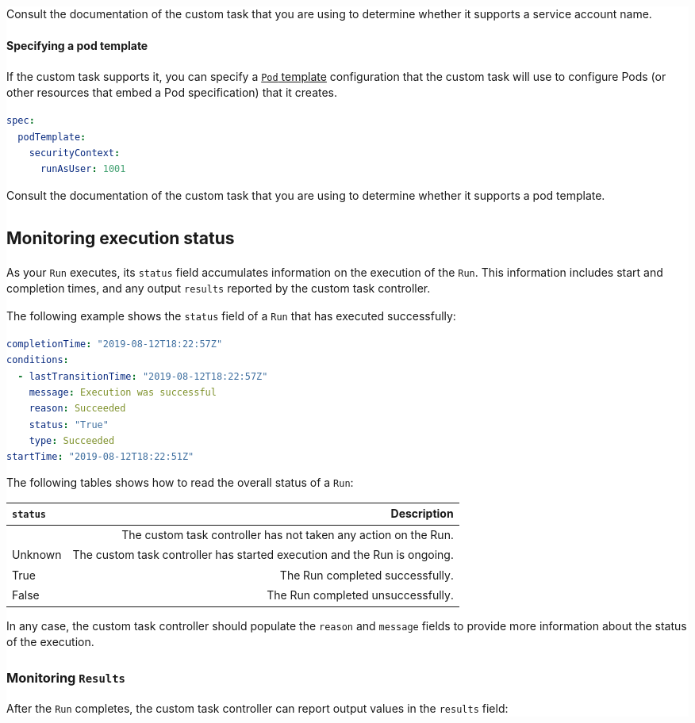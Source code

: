 Consult the documentation of the custom task that you are using to determine whether it supports a service account name.

#### Specifying a pod template

If the custom task supports it, you can specify a [`Pod` template](podtemplates.md) configuration that the custom task will
use to configure Pods (or other resources that embed a Pod specification) that it creates.

```yaml
spec:
  podTemplate:
    securityContext:
      runAsUser: 1001
```

Consult the documentation of the custom task that you are using to determine whether it supports a pod template.

## Monitoring execution status

As your `Run` executes, its `status` field accumulates information on the
execution of the `Run`. This information includes start and completion times,
and any output `results` reported by the custom task controller.

The following example shows the `status` field of a `Run` that has executed
successfully:

```yaml
completionTime: "2019-08-12T18:22:57Z"
conditions:
  - lastTransitionTime: "2019-08-12T18:22:57Z"
    message: Execution was successful
    reason: Succeeded
    status: "True"
    type: Succeeded
startTime: "2019-08-12T18:22:51Z"
```

The following tables shows how to read the overall status of a `Run`:

`status`|Description
:-------|-----------:
<unset>|The custom task controller has not taken any action on the Run.
Unknown|The custom task controller has started execution and the Run is ongoing.
True|The Run completed successfully.
False|The Run completed unsuccessfully.

In any case, the custom task controller should populate the `reason` and
`message` fields to provide more information about the status of the execution.

### Monitoring `Results`

After the `Run` completes, the custom task controller can report output
values
in the `results` field:

